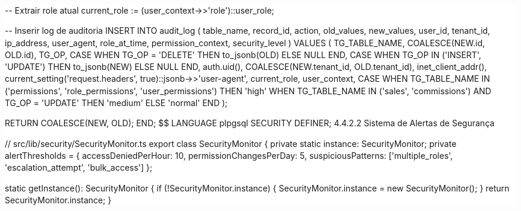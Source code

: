   -- Extrair role atual
  current_role := (user_context->>'role')::user_role;

  -- Inserir log de auditoria
  INSERT INTO audit_log (
    table_name,
    record_id,
    action,
    old_values,
    new_values,
    user_id,
    tenant_id,
    ip_address,
    user_agent,
    role_at_time,
    permission_context,
    security_level
  ) VALUES (
    TG_TABLE_NAME,
    COALESCE(NEW.id, OLD.id),
    TG_OP,
    CASE WHEN TG_OP = 'DELETE' THEN to_jsonb(OLD) ELSE NULL END,
    CASE WHEN TG_OP IN ('INSERT', 'UPDATE') THEN to_jsonb(NEW) ELSE NULL END,
    auth.uid(),
    COALESCE(NEW.tenant_id, OLD.tenant_id),
    inet_client_addr(),
    current_setting('request.headers', true)::jsonb->>'user-agent',
    current_role,
    user_context,
    CASE 
      WHEN TG_TABLE_NAME IN ('permissions', 'role_permissions', 'user_permissions') THEN 'high'
      WHEN TG_TABLE_NAME IN ('sales', 'commissions') AND TG_OP = 'UPDATE' THEN 'medium'
      ELSE 'normal'
    END
  );

  RETURN COALESCE(NEW, OLD);
END;
$$ LANGUAGE plpgsql SECURITY DEFINER;
4.4.2.2 Sistema de Alertas de Segurança

// src/lib/security/SecurityMonitor.ts
export class SecurityMonitor {
  private static instance: SecurityMonitor;
  private alertThresholds = {
    accessDeniedPerHour: 10,
    permissionChangesPerDay: 5,
    suspiciousPatterns: ['multiple_roles', 'escalation_attempt', 'bulk_access']
  };

  static getInstance(): SecurityMonitor {
    if (!SecurityMonitor.instance) {
      SecurityMonitor.instance = new SecurityMonitor();
    }
    return SecurityMonitor.instance;
  }
